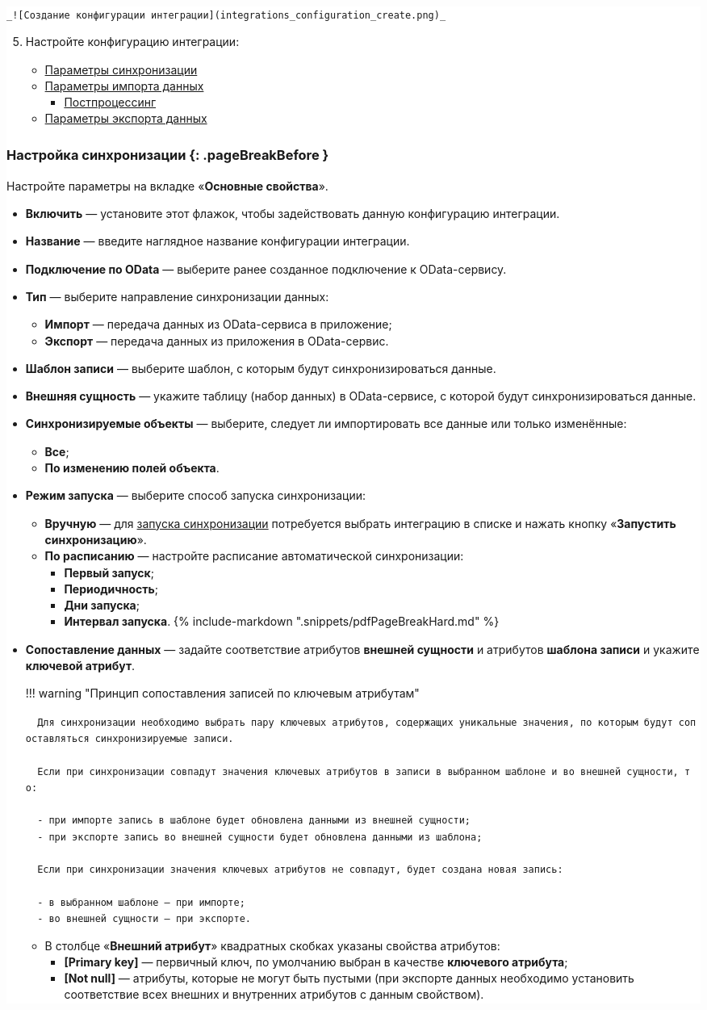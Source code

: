     _![Создание конфигурации интеграции](integrations_configuration_create.png)_

5. Настройте конфигурацию интеграции:

    - [Параметры синхронизации](#настройка-синхронизации)
    - [Параметры импорта данных](#настройка-импорта-данных)
        - [Постпроцессинг](#настройка-постпроцессинга)
    - [Параметры экспорта данных](#настройка-экспорта-данных)

### Настройка синхронизации {: .pageBreakBefore }

Настройте параметры на вкладке «**Основные свойства**».

- **Включить** — установите этот флажок, чтобы задействовать данную конфигурацию интеграции.
- **Название** — введите наглядное название конфигурации интеграции.
- **Подключение по OData** — выберите ранее созданное подключение к OData-сервису.
- **Тип** — выберите направление синхронизации данных:
    - **Импорт** — передача данных из OData-сервиса в приложение;
    - **Экспорт** — передача данных из приложения в OData-сервис.
- **Шаблон записи** — выберите шаблон, с которым будут синхронизироваться данные.
- **Внешняя сущность** — укажите таблицу (набор данных) в OData-сервисе, с которой будут синхронизироваться данные.
- **Синхронизируемые объекты** — выберите, следует ли импортировать все данные или только изменённые:
    - **Все**;
    - **По изменению полей объекта**.
- **Режим запуска** — выберите способ запуска синхронизации:
    - **Вручную** — для [запуска синхронизации](#запуск-синхронизации-посредством-интеграции) потребуется выбрать интеграцию в списке и нажать кнопку «**Запустить синхронизацию**».
    - **По расписанию** — настройте расписание автоматической синхронизации:
        - **Первый запуск**;
        - **Периодичность**;
        - **Дни запуска**;
        - **Интервал запуска**.
        {% include-markdown ".snippets/pdfPageBreakHard.md" %}
- **Сопоставление данных** — задайте соответствие атрибутов **внешней сущности** и атрибутов **шаблона записи** и  укажите **ключевой атрибут**.

    !!! warning "Принцип сопоставления записей по ключевым атрибутам"

        Для синхронизации необходимо выбрать пару ключевых атрибутов, содержащих уникальные значения, по которым будут сопоставляться синхронизируемые записи.

        Если при синхронизации совпадут значения ключевых атрибутов в записи в выбранном шаблоне и во внешней сущности, то:

        - при импорте запись в шаблоне будет обновлена данными из внешней сущности;
        - при экспорте запись во внешней сущности будет обновлена данными из шаблона;

        Если при синхронизации значения ключевых атрибутов не совпадут, будет создана новая запись:

        - в выбранном шаблоне — при импорте;
        - во внешней сущности — при экспорте.

    - В столбце «**Внешний атрибут**» квадратных скобках указаны свойства атрибутов:
        - **[Primary key]** — первичный ключ, по умолчанию выбран в качестве **ключевого атрибута**;
        - **[Not null]** — атрибуты, которые не могут быть пустыми (при экспорте данных необходимо установить соответствие всех внешних и внутренних атрибутов с данным свойством).
